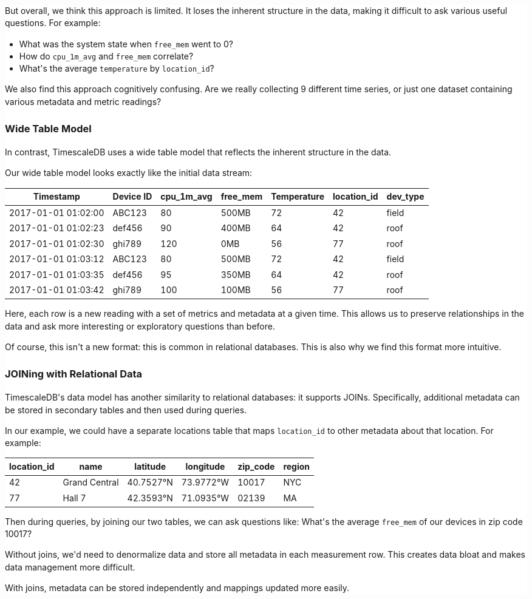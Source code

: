 But overall, we think this approach is limited. It loses the inherent structure in the data, making it difficult to ask various useful questions. For example:

- What was the system state when `free_mem` went to 0?
- How do `cpu_1m_avg` and `free_mem` correlate?
- What's the average `temperature` by `location_id`?

We also find this approach cognitively confusing. Are we really collecting 9 different time series, or just one dataset containing various metadata and metric readings?

### Wide Table Model

In contrast, TimescaleDB uses a wide table model that reflects the inherent structure in the data.

Our wide table model looks exactly like the initial data stream:

| Timestamp           | Device ID | cpu_1m_avg | free_mem | Temperature | location_id | dev_type |
|---------------------|-----------|------------|----------|-------------|-------------|----------|
| 2017-01-01 01:02:00 | ABC123    | 80         | 500MB    | 72          | 42          | field    |
| 2017-01-01 01:02:23 | def456    | 90         | 400MB    | 64          | 42          | roof     |
| 2017-01-01 01:02:30 | ghi789    | 120        | 0MB      | 56          | 77          | roof     |
| 2017-01-01 01:03:12 | ABC123    | 80         | 500MB    | 72          | 42          | field    |
| 2017-01-01 01:03:35 | def456    | 95         | 350MB    | 64          | 42          | roof     |
| 2017-01-01 01:03:42 | ghi789    | 100        | 100MB    | 56          | 77          | roof     |

Here, each row is a new reading with a set of metrics and metadata at a given time. This allows us to preserve relationships in the data and ask more interesting or exploratory questions than before.

Of course, this isn't a new format: this is common in relational databases. This is also why we find this format more intuitive.

### JOINing with Relational Data

TimescaleDB's data model has another similarity to relational databases: it supports JOINs. Specifically, additional metadata can be stored in secondary tables and then used during queries.

In our example, we could have a separate locations table that maps `location_id` to other metadata about that location. For example:

| location_id | name          | latitude   | longitude  | zip_code | region |
|-------------|---------------|------------|------------|----------|--------|
| 42          | Grand Central | 40.7527°N  | 73.9772°W  | 10017    | NYC    |
| 77          | Hall 7        | 42.3593°N  | 71.0935°W  | 02139    | MA     |

Then during queries, by joining our two tables, we can ask questions like: What's the average `free_mem` of our devices in zip code 10017?

Without joins, we'd need to denormalize data and store all metadata in each measurement row. This creates data bloat and makes data management more difficult.

With joins, metadata can be stored independently and mappings updated more easily.
